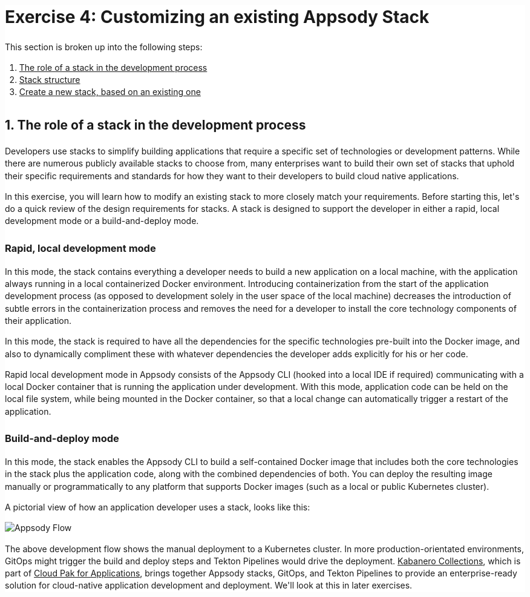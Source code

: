 # Exercise 4: Customizing an existing Appsody Stack

This section is broken up into the following steps:

1. [The role of a stack in the development process](#1-The-role-of-a-stack-in-the-development-process)
1. [Stack structure](#2-Stack-structure)
1. [Create a new stack, based on an existing one](#3-Create-a-new-stack,-based-on-an-existing-one)

## 1. The role of a stack in the development process

Developers use stacks to simplify building applications that require a specific set of technologies or development patterns. While there are numerous publicly available stacks to choose from, many enterprises want to build their own set of stacks that uphold their specific requirements and standards for how they want to their developers to build cloud native applications.

In this exercise, you will learn how to modify an existing stack to more closely match your requirements. Before starting this, let's do a quick review of the design requirements for stacks. A stack is designed to support the developer in either a rapid, local development mode or a build-and-deploy mode.

### Rapid, local development mode

In this mode, the stack contains everything a developer needs to build a new application on a local machine, with the application always running in a local containerized Docker environment. Introducing containerization from the start of the application development process (as opposed to development solely in the user space of the local machine) decreases the introduction of subtle errors in the containerization process and removes the need for a developer to install the core technology components of their application.

In this mode, the stack is required to have all the dependencies for the specific technologies pre-built into the Docker image, and also to dynamically compliment these with whatever dependencies the developer adds explicitly for his or her code.

Rapid local development mode in Appsody consists of the Appsody CLI (hooked into a local IDE if required) communicating with a local Docker container that is running the application under development. With this mode, application code can be held on the local file system, while being mounted in the Docker container, so that a local change can automatically trigger a restart of the application.

### Build-and-deploy mode

In this mode, the stack enables the Appsody CLI to build a self-contained Docker image that includes both the core technologies in the stack plus the application code, along with the combined dependencies of both. You can deploy the resulting image manually or programmatically to any platform that supports Docker images (such as a local or public Kubernetes cluster).

A pictorial view of how an application developer uses a stack, looks like this:

![Appsody Flow](images/appsody.png)

The above development flow shows the manual deployment to a Kubernetes cluster. In more production-orientated environments, GitOps might trigger the build and deploy steps and Tekton Pipelines would drive the deployment. [Kabanero Collections](https://github.com/kabanero-io/collections/), which is part of [Cloud Pak for Applications](https://www.ibm.com/cloud/cloud-pak-for-applications), brings together Appsody stacks, GitOps, and Tekton Pipelines to provide an enterprise-ready solution for cloud-native application development and deployment. We'll look at this in later exercises.
